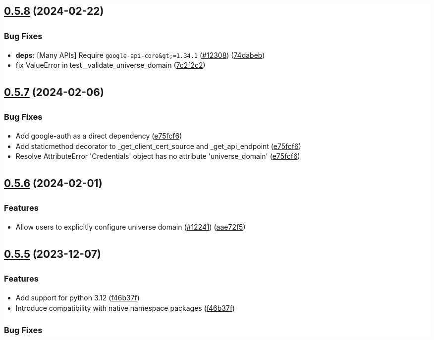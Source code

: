 ## [0.5.8](https://github.com/googleapis/google-cloud-python/compare/google-cloud-network-services-v0.5.7...google-cloud-network-services-v0.5.8) (2024-02-22)


### Bug Fixes

* **deps:** [Many APIs] Require `google-api-core&gt;=1.34.1` ([#12308](https://github.com/googleapis/google-cloud-python/issues/12308)) ([74dabeb](https://github.com/googleapis/google-cloud-python/commit/74dabebab206189e649ff6e00f3c7809d96c043b))
* fix ValueError in test__validate_universe_domain ([7c2f2c2](https://github.com/googleapis/google-cloud-python/commit/7c2f2c29d74c9584efc42ddfe8bc098a594391a2))

## [0.5.7](https://github.com/googleapis/google-cloud-python/compare/google-cloud-network-services-v0.5.6...google-cloud-network-services-v0.5.7) (2024-02-06)


### Bug Fixes

* Add google-auth as a direct dependency ([e75fcf6](https://github.com/googleapis/google-cloud-python/commit/e75fcf6e389fd2e90ec00b87a625b208837c72dc))
* Add staticmethod decorator to _get_client_cert_source and _get_api_endpoint ([e75fcf6](https://github.com/googleapis/google-cloud-python/commit/e75fcf6e389fd2e90ec00b87a625b208837c72dc))
* Resolve AttributeError 'Credentials' object has no attribute 'universe_domain' ([e75fcf6](https://github.com/googleapis/google-cloud-python/commit/e75fcf6e389fd2e90ec00b87a625b208837c72dc))

## [0.5.6](https://github.com/googleapis/google-cloud-python/compare/google-cloud-network-services-v0.5.5...google-cloud-network-services-v0.5.6) (2024-02-01)


### Features

* Allow users to explicitly configure universe domain ([#12241](https://github.com/googleapis/google-cloud-python/issues/12241)) ([aae72f5](https://github.com/googleapis/google-cloud-python/commit/aae72f5e6c7d48e777fdf68d1012b2b51b912bad))

## [0.5.5](https://github.com/googleapis/google-cloud-python/compare/google-cloud-network-services-v0.5.4...google-cloud-network-services-v0.5.5) (2023-12-07)


### Features

* Add support for python 3.12 ([f46b37f](https://github.com/googleapis/google-cloud-python/commit/f46b37f825f96add7b127282414346c1a1a96231))
* Introduce compatibility with native namespace packages ([f46b37f](https://github.com/googleapis/google-cloud-python/commit/f46b37f825f96add7b127282414346c1a1a96231))


### Bug Fixes
